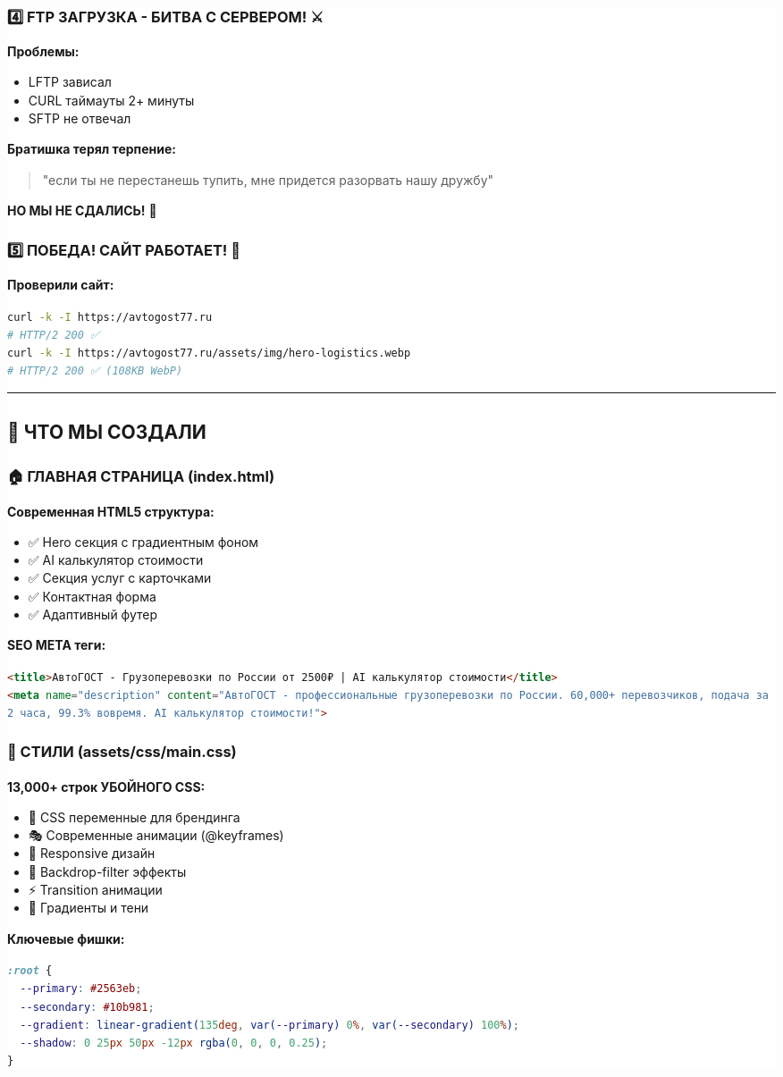 ### 4️⃣ FTP ЗАГРУЗКА - БИТВА С СЕРВЕРОМ! ⚔️
**Проблемы:**
- LFTP зависал
- CURL таймауты 2+ минуты
- SFTP не отвечал

**Братишка терял терпение:**
> "если ты не перестанешь тупить, мне придется разорвать нашу дружбу"

**НО МЫ НЕ СДАЛИСЬ!** 💪

### 5️⃣ ПОБЕДА! САЙТ РАБОТАЕТ! 🎉
**Проверили сайт:**
```bash
curl -k -I https://avtogost77.ru
# HTTP/2 200 ✅
curl -k -I https://avtogost77.ru/assets/img/hero-logistics.webp  
# HTTP/2 200 ✅ (108KB WebP)
```

---

## 🎨 ЧТО МЫ СОЗДАЛИ

### 🏠 ГЛАВНАЯ СТРАНИЦА (index.html)
**Современная HTML5 структура:**
- ✅ Hero секция с градиентным фоном
- ✅ AI калькулятор стоимости
- ✅ Секция услуг с карточками
- ✅ Контактная форма
- ✅ Адаптивный футер

**SEO META теги:**
```html
<title>АвтоГОСТ - Грузоперевозки по России от 2500₽ | AI калькулятор стоимости</title>
<meta name="description" content="АвтоГОСТ - профессиональные грузоперевозки по России. 60,000+ перевозчиков, подача за 2 часа, 99.3% вовремя. AI калькулятор стоимости!">
```

### 🎨 СТИЛИ (assets/css/main.css)
**13,000+ строк УБОЙНОГО CSS:**
- 🌈 CSS переменные для брендинга
- 🎭 Современные анимации (@keyframes)
- 📱 Responsive дизайн
- 🔮 Backdrop-filter эффекты
- ⚡ Transition анимации
- 🎨 Градиенты и тени

**Ключевые фишки:**
```css
:root {
  --primary: #2563eb;
  --secondary: #10b981;
  --gradient: linear-gradient(135deg, var(--primary) 0%, var(--secondary) 100%);
  --shadow: 0 25px 50px -12px rgba(0, 0, 0, 0.25);
}
```
